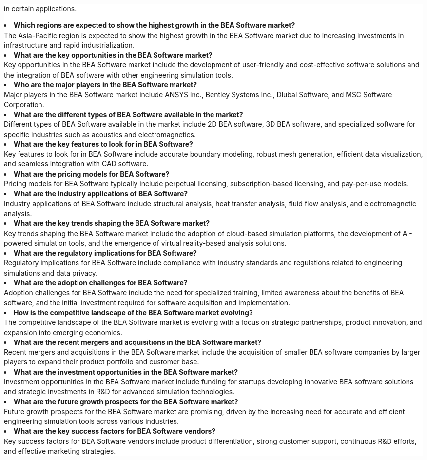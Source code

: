 in certain applications. </li> <li> <strong>Which regions are expected to show the highest growth in the BEA Software market?</strong><br> The Asia-Pacific region is expected to show the highest growth in the BEA Software market due to increasing investments in infrastructure and rapid industrialization. </li> <li> <strong>What are the key opportunities in the BEA Software market?</strong><br> Key opportunities in the BEA Software market include the development of user-friendly and cost-effective software solutions and the integration of BEA software with other engineering simulation tools. </li> <li> <strong>Who are the major players in the BEA Software market?</strong><br> Major players in the BEA Software market include ANSYS Inc., Bentley Systems Inc., Dlubal Software, and MSC Software Corporation. </li> <li> <strong>What are the different types of BEA Software available in the market?</strong><br> Different types of BEA Software available in the market include 2D BEA software, 3D BEA software, and specialized software for specific industries such as acoustics and electromagnetics. </li> <li> <strong>What are the key features to look for in BEA Software?</strong><br> Key features to look for in BEA Software include accurate boundary modeling, robust mesh generation, efficient data visualization, and seamless integration with CAD software. </li> <li> <strong>What are the pricing models for BEA Software?</strong><br> Pricing models for BEA Software typically include perpetual licensing, subscription-based licensing, and pay-per-use models. </li> <li> <strong>What are the industry applications of BEA Software?</strong><br> Industry applications of BEA Software include structural analysis, heat transfer analysis, fluid flow analysis, and electromagnetic analysis. </li> <li> <strong>What are the key trends shaping the BEA Software market?</strong><br> Key trends shaping the BEA Software market include the adoption of cloud-based simulation platforms, the development of AI-powered simulation tools, and the emergence of virtual reality-based analysis solutions. </li> <li> <strong>What are the regulatory implications for BEA Software?</strong><br> Regulatory implications for BEA Software include compliance with industry standards and regulations related to engineering simulations and data privacy. </li> <li> <strong>What are the adoption challenges for BEA Software?</strong><br> Adoption challenges for BEA Software include the need for specialized training, limited awareness about the benefits of BEA software, and the initial investment required for software acquisition and implementation. </li> <li> <strong>How is the competitive landscape of the BEA Software market evolving?</strong><br> The competitive landscape of the BEA Software market is evolving with a focus on strategic partnerships, product innovation, and expansion into emerging economies. </li> <li> <strong>What are the recent mergers and acquisitions in the BEA Software market?</strong><br> Recent mergers and acquisitions in the BEA Software market include the acquisition of smaller BEA software companies by larger players to expand their product portfolio and customer base. </li> <li> <strong>What are the investment opportunities in the BEA Software market?</strong><br> Investment opportunities in the BEA Software market include funding for startups developing innovative BEA software solutions and strategic investments in R&D for advanced simulation technologies. </li> <li> <strong>What are the future growth prospects for the BEA Software market?</strong><br> Future growth prospects for the BEA Software market are promising, driven by the increasing need for accurate and efficient engineering simulation tools across various industries. </li> <li> <strong>What are the key success factors for BEA Software vendors?</strong><br> Key success factors for BEA Software vendors include product differentiation, strong customer support, continuous R&D efforts, and effective marketing strategies. </li></ol></strong></p>
